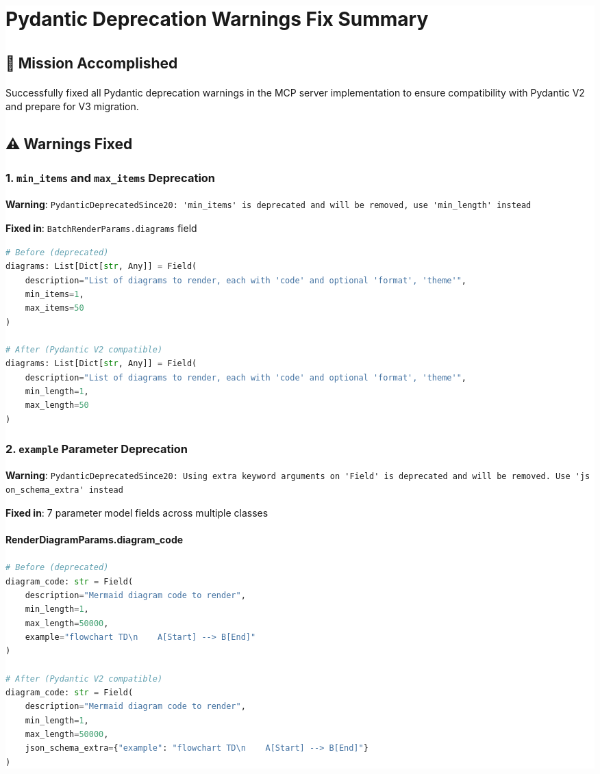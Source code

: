 # Pydantic Deprecation Warnings Fix Summary

## 🎯 **Mission Accomplished**

Successfully fixed all Pydantic deprecation warnings in the MCP server implementation to ensure compatibility with Pydantic V2 and prepare for V3 migration.

## ⚠️ **Warnings Fixed**

### **1. `min_items` and `max_items` Deprecation**
**Warning**: `PydanticDeprecatedSince20: 'min_items' is deprecated and will be removed, use 'min_length' instead`

**Fixed in**: `BatchRenderParams.diagrams` field
```python
# Before (deprecated)
diagrams: List[Dict[str, Any]] = Field(
    description="List of diagrams to render, each with 'code' and optional 'format', 'theme'",
    min_items=1,
    max_items=50
)

# After (Pydantic V2 compatible)
diagrams: List[Dict[str, Any]] = Field(
    description="List of diagrams to render, each with 'code' and optional 'format', 'theme'",
    min_length=1,
    max_length=50
)
```

### **2. `example` Parameter Deprecation**
**Warning**: `PydanticDeprecatedSince20: Using extra keyword arguments on 'Field' is deprecated and will be removed. Use 'json_schema_extra' instead`

**Fixed in**: 7 parameter model fields across multiple classes

#### **RenderDiagramParams.diagram_code**
```python
# Before (deprecated)
diagram_code: str = Field(
    description="Mermaid diagram code to render",
    min_length=1,
    max_length=50000,
    example="flowchart TD\n    A[Start] --> B[End]"
)

# After (Pydantic V2 compatible)
diagram_code: str = Field(
    description="Mermaid diagram code to render",
    min_length=1,
    max_length=50000,
    json_schema_extra={"example": "flowchart TD\n    A[Start] --> B[End]"}
)
```
